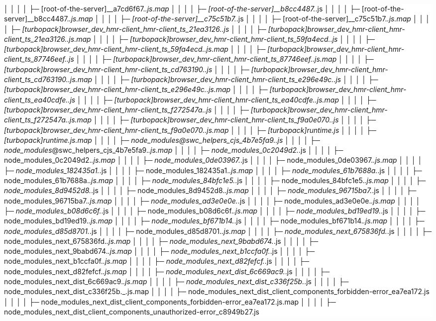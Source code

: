 │  │  │  │  ├─ [root-of-the-server]__a7cd6f67._.js.map
│  │  │  │  ├─ [root-of-the-server]__b8cc4487._.js
│  │  │  │  ├─ [root-of-the-server]__b8cc4487._.js.map
│  │  │  │  ├─ [root-of-the-server]__c75c51b7._.js
│  │  │  │  ├─ [root-of-the-server]__c75c51b7._.js.map
│  │  │  │  ├─ [turbopack]_browser_dev_hmr-client_hmr-client_ts_21ea3126._.js
│  │  │  │  ├─ [turbopack]_browser_dev_hmr-client_hmr-client_ts_21ea3126._.js.map
│  │  │  │  ├─ [turbopack]_browser_dev_hmr-client_hmr-client_ts_59fa4ecd._.js
│  │  │  │  ├─ [turbopack]_browser_dev_hmr-client_hmr-client_ts_59fa4ecd._.js.map
│  │  │  │  ├─ [turbopack]_browser_dev_hmr-client_hmr-client_ts_87746eef._.js
│  │  │  │  ├─ [turbopack]_browser_dev_hmr-client_hmr-client_ts_87746eef._.js.map
│  │  │  │  ├─ [turbopack]_browser_dev_hmr-client_hmr-client_ts_cd763190._.js
│  │  │  │  ├─ [turbopack]_browser_dev_hmr-client_hmr-client_ts_cd763190._.js.map
│  │  │  │  ├─ [turbopack]_browser_dev_hmr-client_hmr-client_ts_e296e49c._.js
│  │  │  │  ├─ [turbopack]_browser_dev_hmr-client_hmr-client_ts_e296e49c._.js.map
│  │  │  │  ├─ [turbopack]_browser_dev_hmr-client_hmr-client_ts_ea40cdfe._.js
│  │  │  │  ├─ [turbopack]_browser_dev_hmr-client_hmr-client_ts_ea40cdfe._.js.map
│  │  │  │  ├─ [turbopack]_browser_dev_hmr-client_hmr-client_ts_f272547a._.js
│  │  │  │  ├─ [turbopack]_browser_dev_hmr-client_hmr-client_ts_f272547a._.js.map
│  │  │  │  ├─ [turbopack]_browser_dev_hmr-client_hmr-client_ts_f9a0e070._.js
│  │  │  │  ├─ [turbopack]_browser_dev_hmr-client_hmr-client_ts_f9a0e070._.js.map
│  │  │  │  ├─ [turbopack]_runtime.js
│  │  │  │  ├─ [turbopack]_runtime.js.map
│  │  │  │  ├─ node_modules_@swc_helpers_cjs_4b7e5fa9._.js
│  │  │  │  ├─ node_modules_@swc_helpers_cjs_4b7e5fa9._.js.map
│  │  │  │  ├─ node_modules_0c2049d2._.js
│  │  │  │  ├─ node_modules_0c2049d2._.js.map
│  │  │  │  ├─ node_modules_0de03967._.js
│  │  │  │  ├─ node_modules_0de03967._.js.map
│  │  │  │  ├─ node_modules_182435a1._.js
│  │  │  │  ├─ node_modules_182435a1._.js.map
│  │  │  │  ├─ node_modules_61b7688a._.js
│  │  │  │  ├─ node_modules_61b7688a._.js.map
│  │  │  │  ├─ node_modules_84bfc1e5._.js
│  │  │  │  ├─ node_modules_84bfc1e5._.js.map
│  │  │  │  ├─ node_modules_8d9452d8._.js
│  │  │  │  ├─ node_modules_8d9452d8._.js.map
│  │  │  │  ├─ node_modules_96715ba7._.js
│  │  │  │  ├─ node_modules_96715ba7._.js.map
│  │  │  │  ├─ node_modules_ad3e0e0e._.js
│  │  │  │  ├─ node_modules_ad3e0e0e._.js.map
│  │  │  │  ├─ node_modules_b08d6c6f._.js
│  │  │  │  ├─ node_modules_b08d6c6f._.js.map
│  │  │  │  ├─ node_modules_bd19ed19._.js
│  │  │  │  ├─ node_modules_bd19ed19._.js.map
│  │  │  │  ├─ node_modules_bf671b14._.js
│  │  │  │  ├─ node_modules_bf671b14._.js.map
│  │  │  │  ├─ node_modules_d85d8701._.js
│  │  │  │  ├─ node_modules_d85d8701._.js.map
│  │  │  │  ├─ node_modules_next_675836fd._.js
│  │  │  │  ├─ node_modules_next_675836fd._.js.map
│  │  │  │  ├─ node_modules_next_9babd674._.js
│  │  │  │  ├─ node_modules_next_9babd674._.js.map
│  │  │  │  ├─ node_modules_next_b1ccfa0f._.js
│  │  │  │  ├─ node_modules_next_b1ccfa0f._.js.map
│  │  │  │  ├─ node_modules_next_d82fefcf._.js
│  │  │  │  ├─ node_modules_next_d82fefcf._.js.map
│  │  │  │  ├─ node_modules_next_dist_6c669ac9._.js
│  │  │  │  ├─ node_modules_next_dist_6c669ac9._.js.map
│  │  │  │  ├─ node_modules_next_dist_c336f25b._.js
│  │  │  │  ├─ node_modules_next_dist_c336f25b._.js.map
│  │  │  │  ├─ node_modules_next_dist_client_components_forbidden-error_ea7ea172.js
│  │  │  │  ├─ node_modules_next_dist_client_components_forbidden-error_ea7ea172.js.map
│  │  │  │  ├─ node_modules_next_dist_client_components_unauthorized-error_c8949b27.js